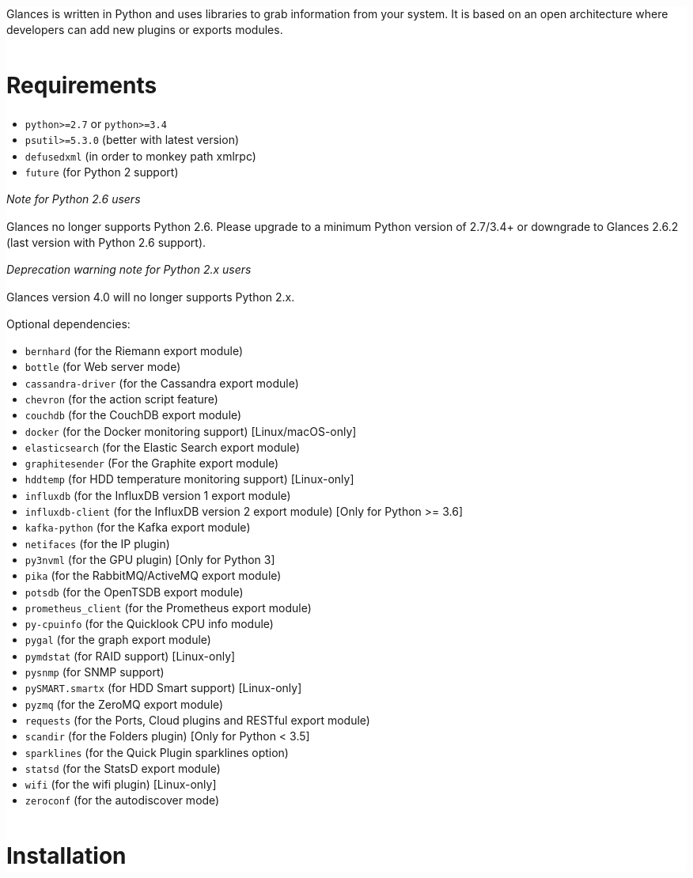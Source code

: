 Glances is written in Python and uses libraries to grab information from
your system. It is based on an open architecture where developers can
add new plugins or exports modules.

Requirements
============

- ``python>=2.7`` or ``python>=3.4``
- ``psutil>=5.3.0`` (better with latest version)
- ``defusedxml`` (in order to monkey path xmlrpc)
- ``future`` (for Python 2 support)

*Note for Python 2.6 users*

Glances no longer supports Python 2.6. Please upgrade
to a minimum Python version of 2.7/3.4+ or downgrade to Glances 2.6.2 (last version
with Python 2.6 support).

*Deprecation warning note for Python 2.x users*

Glances version 4.0 will no longer supports Python 2.x.

Optional dependencies:

- ``bernhard`` (for the Riemann export module)
- ``bottle`` (for Web server mode)
- ``cassandra-driver`` (for the Cassandra export module)
- ``chevron`` (for the action script feature)
- ``couchdb`` (for the CouchDB export module)
- ``docker`` (for the Docker monitoring support) [Linux/macOS-only]
- ``elasticsearch`` (for the Elastic Search export module)
- ``graphitesender`` (For the Graphite export module)
- ``hddtemp`` (for HDD temperature monitoring support) [Linux-only]
- ``influxdb`` (for the InfluxDB version 1 export module)
- ``influxdb-client``  (for the InfluxDB version 2 export module) [Only for Python >= 3.6]
- ``kafka-python`` (for the Kafka export module)
- ``netifaces`` (for the IP plugin)
- ``py3nvml`` (for the GPU plugin) [Only for Python 3]
- ``pika`` (for the RabbitMQ/ActiveMQ export module)
- ``potsdb`` (for the OpenTSDB export module)
- ``prometheus_client`` (for the Prometheus export module)
- ``py-cpuinfo`` (for the Quicklook CPU info module)
- ``pygal`` (for the graph export module)
- ``pymdstat`` (for RAID support) [Linux-only]
- ``pysnmp`` (for SNMP support)
- ``pySMART.smartx`` (for HDD Smart support) [Linux-only]
- ``pyzmq`` (for the ZeroMQ export module)
- ``requests`` (for the Ports, Cloud plugins and RESTful export module)
- ``scandir`` (for the Folders plugin) [Only for Python < 3.5]
- ``sparklines`` (for the Quick Plugin sparklines option)
- ``statsd`` (for the StatsD export module)
- ``wifi`` (for the wifi plugin) [Linux-only]
- ``zeroconf`` (for the autodiscover mode)

Installation
============
